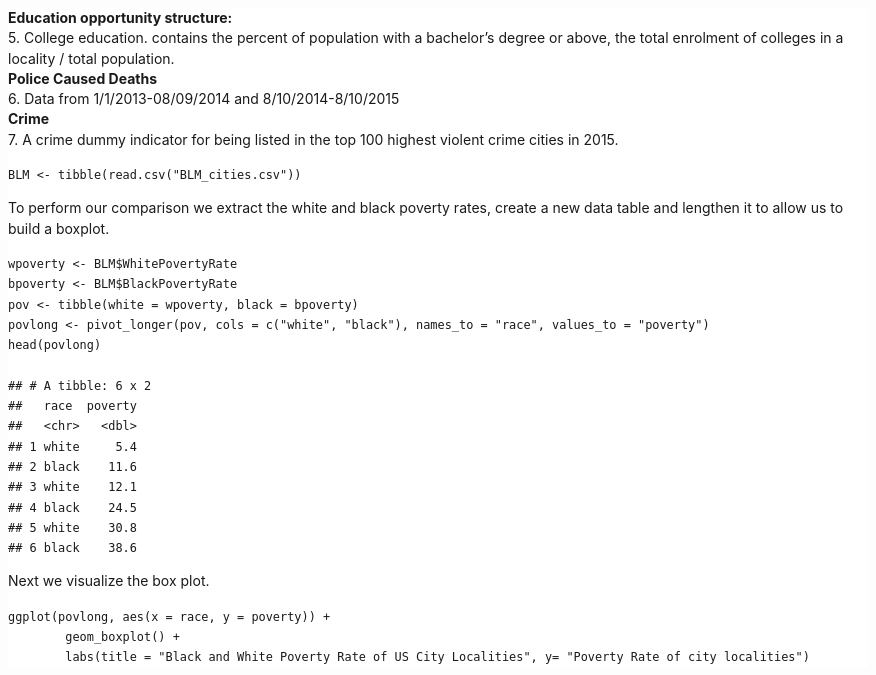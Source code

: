 **Education opportunity structure:**  
5. College education. contains the percent of population with a
bachelor’s degree or above, the total enrolment of colleges in a
locality / total population.  
**Police Caused Deaths**  
6. Data from 1/1/2013-08/09/2014 and 8/10/2014-8/10/2015  
**Crime**  
7. A crime dummy indicator for being listed in the top 100 highest
violent crime cities in 2015.

    BLM <- tibble(read.csv("BLM_cities.csv"))

To perform our comparison we extract the white and black poverty rates,
create a new data table and lengthen it to allow us to build a boxplot.

    wpoverty <- BLM$WhitePovertyRate
    bpoverty <- BLM$BlackPovertyRate
    pov <- tibble(white = wpoverty, black = bpoverty)
    povlong <- pivot_longer(pov, cols = c("white", "black"), names_to = "race", values_to = "poverty")
    head(povlong)

    ## # A tibble: 6 x 2
    ##   race  poverty
    ##   <chr>   <dbl>
    ## 1 white     5.4
    ## 2 black    11.6
    ## 3 white    12.1
    ## 4 black    24.5
    ## 5 white    30.8
    ## 6 black    38.6

Next we visualize the box plot.

    ggplot(povlong, aes(x = race, y = poverty)) +
            geom_boxplot() +
            labs(title = "Black and White Poverty Rate of US City Localities", y= "Poverty Rate of city localities")
